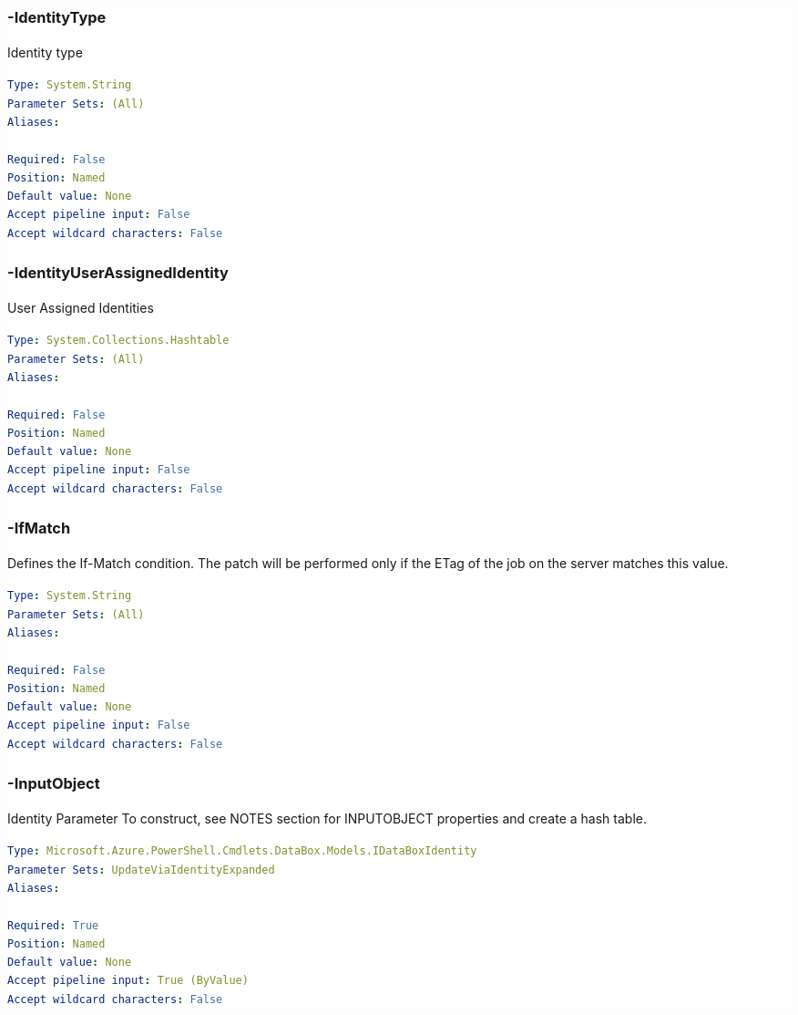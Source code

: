 ### -IdentityType
Identity type

```yaml
Type: System.String
Parameter Sets: (All)
Aliases:

Required: False
Position: Named
Default value: None
Accept pipeline input: False
Accept wildcard characters: False
```

### -IdentityUserAssignedIdentity
User Assigned Identities

```yaml
Type: System.Collections.Hashtable
Parameter Sets: (All)
Aliases:

Required: False
Position: Named
Default value: None
Accept pipeline input: False
Accept wildcard characters: False
```

### -IfMatch
Defines the If-Match condition.
The patch will be performed only if the ETag of the job on the server matches this value.

```yaml
Type: System.String
Parameter Sets: (All)
Aliases:

Required: False
Position: Named
Default value: None
Accept pipeline input: False
Accept wildcard characters: False
```

### -InputObject
Identity Parameter
To construct, see NOTES section for INPUTOBJECT properties and create a hash table.

```yaml
Type: Microsoft.Azure.PowerShell.Cmdlets.DataBox.Models.IDataBoxIdentity
Parameter Sets: UpdateViaIdentityExpanded
Aliases:

Required: True
Position: Named
Default value: None
Accept pipeline input: True (ByValue)
Accept wildcard characters: False
```
